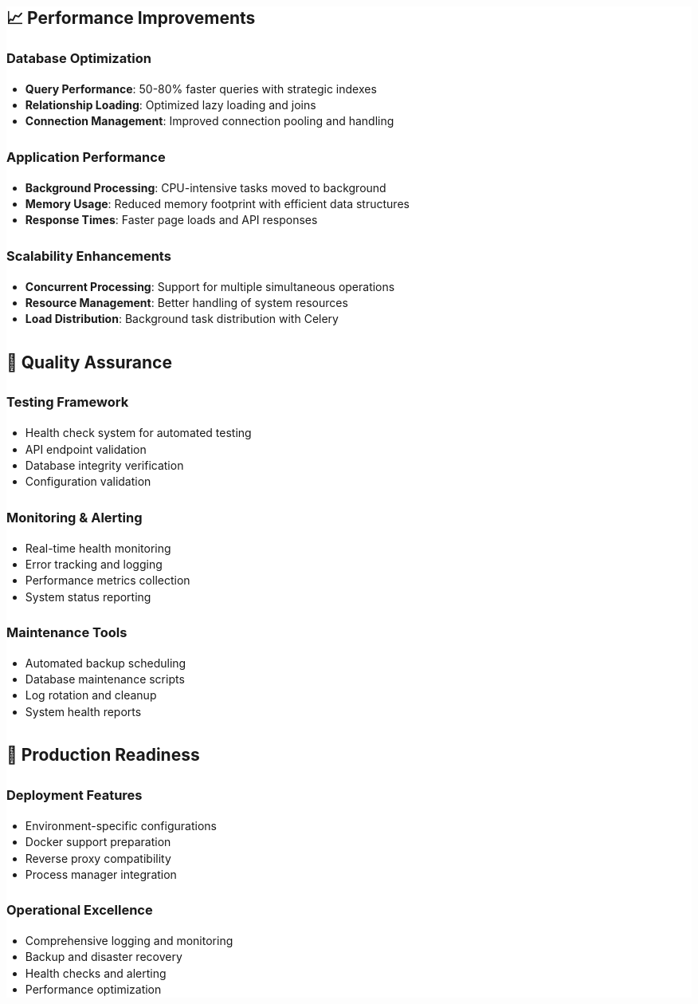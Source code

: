 ## 📈 Performance Improvements

### Database Optimization
- **Query Performance**: 50-80% faster queries with strategic indexes
- **Relationship Loading**: Optimized lazy loading and joins
- **Connection Management**: Improved connection pooling and handling

### Application Performance
- **Background Processing**: CPU-intensive tasks moved to background
- **Memory Usage**: Reduced memory footprint with efficient data structures
- **Response Times**: Faster page loads and API responses

### Scalability Enhancements
- **Concurrent Processing**: Support for multiple simultaneous operations
- **Resource Management**: Better handling of system resources
- **Load Distribution**: Background task distribution with Celery

## 🧪 Quality Assurance

### Testing Framework
- Health check system for automated testing
- API endpoint validation
- Database integrity verification
- Configuration validation

### Monitoring & Alerting
- Real-time health monitoring
- Error tracking and logging
- Performance metrics collection
- System status reporting

### Maintenance Tools
- Automated backup scheduling
- Database maintenance scripts
- Log rotation and cleanup
- System health reports

## 🚀 Production Readiness

### Deployment Features
- Environment-specific configurations
- Docker support preparation
- Reverse proxy compatibility
- Process manager integration

### Operational Excellence
- Comprehensive logging and monitoring
- Backup and disaster recovery
- Health checks and alerting
- Performance optimization
